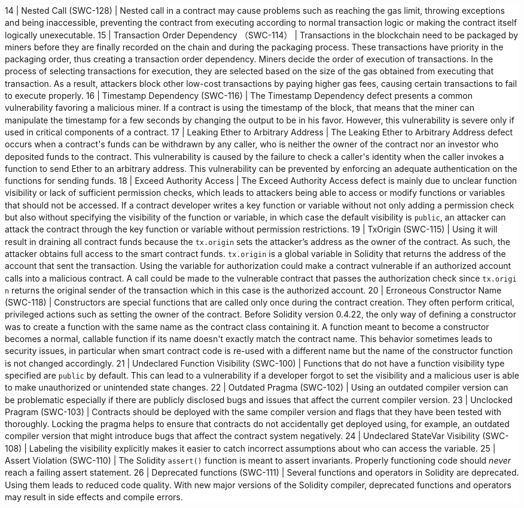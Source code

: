  14   | Nested Call (SWC-128)                    | Nested call in a contract may cause problems such as reaching the gas limit, throwing exceptions and being inaccessible, preventing the contract from executing according to normal transaction logic or making the contract itself logically unexecutable. 
 15   | Transaction Order Dependency （SWC-114） | Transactions in the blockchain need to be packaged by miners before they are finally recorded on the chain and during the packaging process. These transactions have priority in the packaging order, thus creating a transaction order dependency. Miners decide the order of execution of transactions. In the process of selecting transactions for execution, they are selected based on the size of the gas obtained from executing that transaction. As a result, attackers block other low-cost transactions by paying higher gas fees, causing certain transactions to fail to execute properly. 
 16   | Timestamp Dependency (SWC-116)           | The Timestamp Dependency defect presents a common vulnerability favoring a malicious miner. If a contract is using the timestamp of the block, that means that the miner can manipulate the timestamp for a few seconds by changing the output to be in his favor. However, this vulnerability is severe only if used in critical components of a contract. 
 17   | Leaking Ether to Arbitrary Address       | The Leaking Ether to Arbitrary Address defect occurs when a contract's funds can be withdrawn by any caller, who is neither the owner of the contract nor an investor who deposited funds to the contract. This vulnerability is caused by the failure to check a caller's identity when the caller invokes a function to send Ether to an arbitrary address. This vulnerability can be prevented by enforcing an adequate authentication on the functions for sending funds. 
 18   | Exceed Authority Access       | The Exceed Authority Access defect is mainly due to unclear function visibility or lack of sufficient permission checks, which leads to attackers being able to access or modify functions or variables that should not be accessed. If a contract developer writes a key function or variable without not only adding a permission check but also without specifying the visibility of the function or variable, in which case the default visibility is ```public```, an attacker can attack the contract through the key function or variable without permission restrictions. 
 19   | TxOrigin (SWC-115)                       | Using it will result in draining all contract funds because the ```tx.origin``` sets the attacker’s address as the owner of the contract. As such, the attacker obtains full access to the smart contract funds. ```tx.origin``` is a global variable in Solidity that returns the address of the account that sent the transaction. Using the variable for authorization could make a contract vulnerable if an authorized account calls into a malicious contract. A call could be made to the vulnerable contract that passes the authorization check since ```tx.origin``` returns the original sender of the transaction which in this case is the authorized account. 
 20   | Erroneous Constructor Name (SWC-118)     | Constructors are special functions that are called only once during the contract creation. They often perform critical, privileged actions such as setting the owner of the contract. Before Solidity version 0.4.22, the only way of defining a constructor was to create a function with the same name as the contract class containing it. A function meant to become a constructor becomes a normal, callable function if its name doesn't exactly match the contract name. This behavior sometimes leads to security issues, in particular when smart contract code is re-used with a different name but the name of the constructor function is not changed accordingly. 
 21   | Undeclared Function Visibility (SWC-100) | Functions that do not have a function visibility type specified are `public` by default. This can lead to a vulnerability if a developer forgot to set the visibility and a malicious user is able to make unauthorized or unintended state changes. 
 22   | Outdated Pragma (SWC-102)                | Using an outdated compiler version can be problematic especially if there are publicly disclosed bugs and issues that affect the current compiler version. 
 23   | Unclocked Pragram (SWC-103)              | Contracts should be deployed with the same compiler version and flags that they have been tested with thoroughly. Locking the pragma helps to ensure that contracts do not accidentally get deployed using, for example, an outdated compiler version that might introduce bugs that affect the contract system negatively. 
 24   | Undeclared StateVar Visibility (SWC-108) | Labeling the visibility explicitly makes it easier to catch incorrect assumptions about who can access the variable. 
 25   | Assert Violation (SWC-110)               | The Solidity `assert()` function is meant to assert invariants. Properly functioning code should *never* reach a failing assert statement. 
 26   | Deprecated functions (SWC-111)           | Several functions and operators in Solidity are deprecated. Using them leads to reduced code quality. With new major versions of the Solidity compiler, deprecated functions and operators may result in side effects and compile errors. 